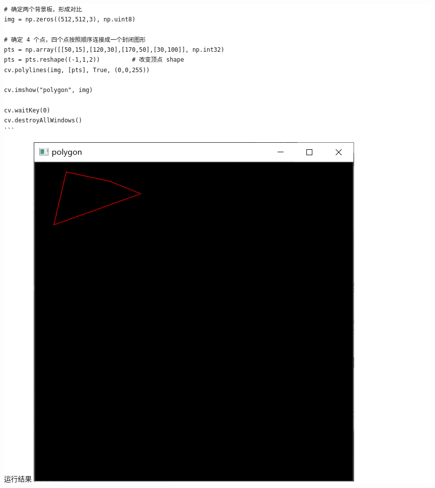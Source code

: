     # 确定两个背景板，形成对比
    img = np.zeros((512,512,3), np.uint8)

    # 确定 4 个点，四个点按照顺序连接成一个封闭图形
    pts = np.array([[50,15],[120,30],[170,50],[30,100]], np.int32)
    pts = pts.reshape((-1,1,2))         # 改变顶点 shape
    cv.polylines(img, [pts], True, (0,0,255))

    cv.imshow("polygon", img)

    cv.waitKey(0)
    cv.destroyAllWindows()
    ```

运行结果
![test_2_12_draw_polygon](./doc_image/test_2_12_draw_polygon.png)
